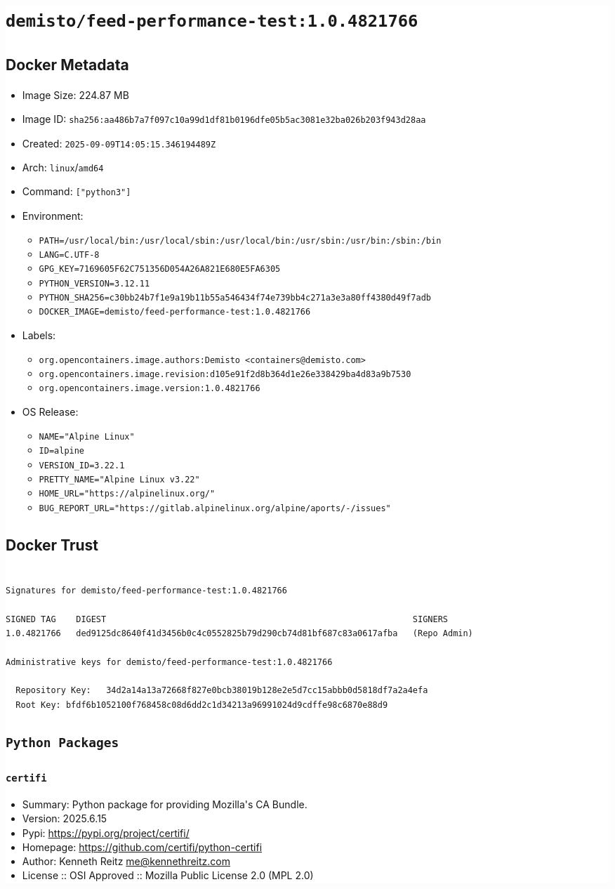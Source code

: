 # `demisto/feed-performance-test:1.0.4821766`

## Docker Metadata
- Image Size: 224.87 MB
- Image ID: `sha256:aa486b7a7f097c10a99d1df81b0196dfe05b5ac3081e32ba026b203f943d28aa`
- Created: `2025-09-09T14:05:15.346194489Z`
- Arch: `linux`/`amd64`
- Command: `["python3"]`
- Environment:
  - `PATH=/usr/local/bin:/usr/local/sbin:/usr/local/bin:/usr/sbin:/usr/bin:/sbin:/bin`
  - `LANG=C.UTF-8`
  - `GPG_KEY=7169605F62C751356D054A26A821E680E5FA6305`
  - `PYTHON_VERSION=3.12.11`
  - `PYTHON_SHA256=c30bb24b7f1e9a19b11b55a546434f74e739bb4c271a3e3a80ff4380d49f7adb`
  - `DOCKER_IMAGE=demisto/feed-performance-test:1.0.4821766`
- Labels:
  - `org.opencontainers.image.authors:Demisto <containers@demisto.com>`
  - `org.opencontainers.image.revision:d105e91f2d8b364d1e26e338429ba4d83a9b7530`
  - `org.opencontainers.image.version:1.0.4821766`

- OS Release:
  - `NAME="Alpine Linux"`
  - `ID=alpine`
  - `VERSION_ID=3.22.1`
  - `PRETTY_NAME="Alpine Linux v3.22"`
  - `HOME_URL="https://alpinelinux.org/"`
  - `BUG_REPORT_URL="https://gitlab.alpinelinux.org/alpine/aports/-/issues"`

## Docker Trust
```

Signatures for demisto/feed-performance-test:1.0.4821766

SIGNED TAG    DIGEST                                                             SIGNERS
1.0.4821766   ded9125dc8640f41d3456b0c4c0552825b79d290cb74d81bf687c83a0617afba   (Repo Admin)

Administrative keys for demisto/feed-performance-test:1.0.4821766

  Repository Key:	34d2a14a13a72668f827e0bcb38019b128e2e5d7cc15abbb0d5818df7a2a4efa
  Root Key:	bfdf6b1052100f768458c08d6dd2c1d34213a96991024d9cdffe98c6870e88d9

```

## `Python Packages`


### `certifi`

* Summary: Python package for providing Mozilla's CA Bundle.
* Version: 2025.6.15
* Pypi: https://pypi.org/project/certifi/
* Homepage: https://github.com/certifi/python-certifi
* Author: Kenneth Reitz me@kennethreitz.com
* License :: OSI Approved :: Mozilla Public License 2.0 (MPL 2.0)
